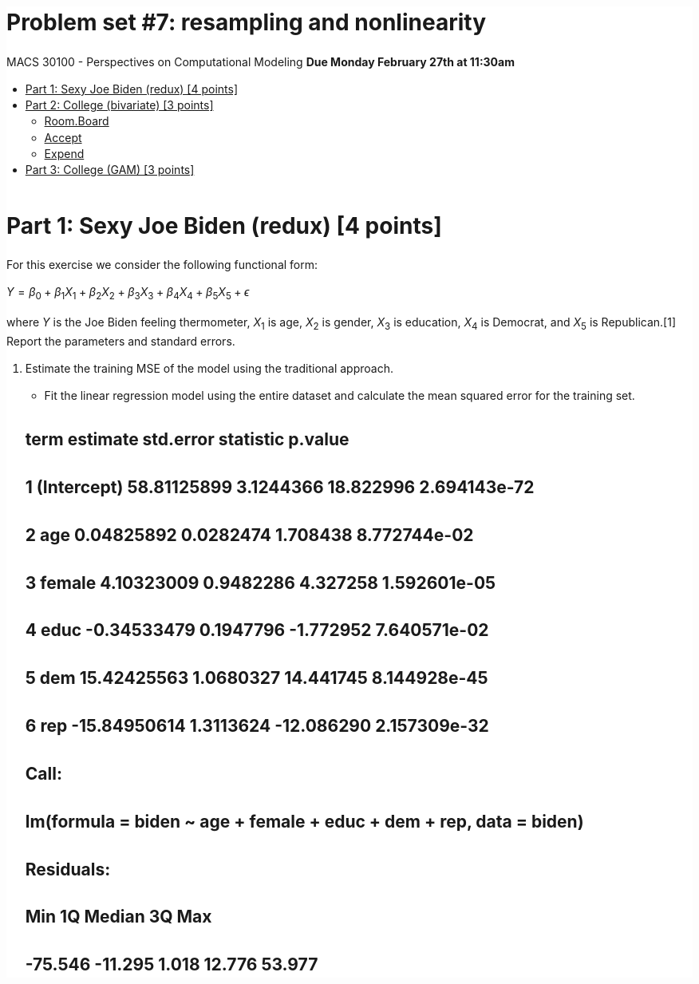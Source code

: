 Problem set \#7: resampling and nonlinearity
================
MACS 30100 - Perspectives on Computational Modeling
**Due Monday February 27th at 11:30am**

-   [Part 1: Sexy Joe Biden (redux) \[4 points\]](#part-1-sexy-joe-biden-redux-4-points)
-   [Part 2: College (bivariate) \[3 points\]](#part-2-college-bivariate-3-points)
    -   [Room.Board](#room.board)
    -   [Accept](#accept)
    -   [Expend](#expend)
-   [Part 3: College (GAM) \[3 points\]](#part-3-college-gam-3-points)

Part 1: Sexy Joe Biden (redux) \[4 points\]
===========================================

For this exercise we consider the following functional form:

*Y* = *β*<sub>0</sub> + *β*<sub>1</sub>*X*<sub>1</sub> + *β*<sub>2</sub>*X*<sub>2</sub> + *β*<sub>3</sub>*X*<sub>3</sub> + *β*<sub>4</sub>*X*<sub>4</sub> + *β*<sub>5</sub>*X*<sub>5</sub> + *ϵ*

where *Y* is the Joe Biden feeling thermometer, *X*<sub>1</sub> is age, *X*<sub>2</sub> is gender, *X*<sub>3</sub> is education, *X*<sub>4</sub> is Democrat, and *X*<sub>5</sub> is Republican.[1] Report the parameters and standard errors.

1.  Estimate the training MSE of the model using the traditional approach.
    -   Fit the linear regression model using the entire dataset and calculate the mean squared error for the training set.



    ##          term     estimate std.error  statistic      p.value
    ## 1 (Intercept)  58.81125899 3.1244366  18.822996 2.694143e-72
    ## 2         age   0.04825892 0.0282474   1.708438 8.772744e-02
    ## 3      female   4.10323009 0.9482286   4.327258 1.592601e-05
    ## 4        educ  -0.34533479 0.1947796  -1.772952 7.640571e-02
    ## 5         dem  15.42425563 1.0680327  14.441745 8.144928e-45
    ## 6         rep -15.84950614 1.3113624 -12.086290 2.157309e-32

    ## 
    ## Call:
    ## lm(formula = biden ~ age + female + educ + dem + rep, data = biden)
    ## 
    ## Residuals:
    ##     Min      1Q  Median      3Q     Max 
    ## -75.546 -11.295   1.018  12.776  53.977 
    ## 